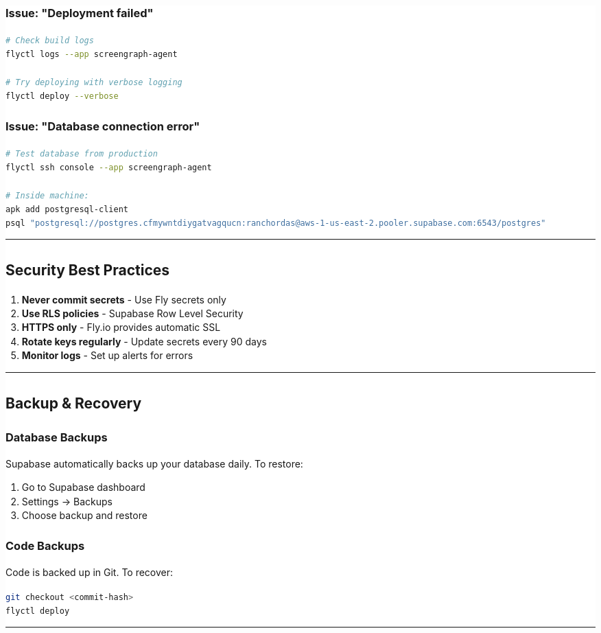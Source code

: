 ### Issue: "Deployment failed"

```bash
# Check build logs
flyctl logs --app screengraph-agent

# Try deploying with verbose logging
flyctl deploy --verbose
```

### Issue: "Database connection error"

```bash
# Test database from production
flyctl ssh console --app screengraph-agent

# Inside machine:
apk add postgresql-client
psql "postgresql://postgres.cfmywntdiygatvagqucn:ranchordas@aws-1-us-east-2.pooler.supabase.com:6543/postgres"
```

---

## Security Best Practices

1. **Never commit secrets** - Use Fly secrets only
2. **Use RLS policies** - Supabase Row Level Security
3. **HTTPS only** - Fly.io provides automatic SSL
4. **Rotate keys regularly** - Update secrets every 90 days
5. **Monitor logs** - Set up alerts for errors

---

## Backup & Recovery

### Database Backups

Supabase automatically backs up your database daily. To restore:

1. Go to Supabase dashboard
2. Settings → Backups
3. Choose backup and restore

### Code Backups

Code is backed up in Git. To recover:

```bash
git checkout <commit-hash>
flyctl deploy
```

---
